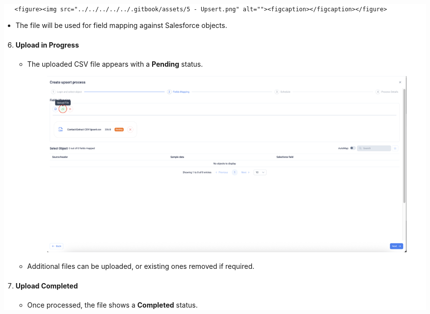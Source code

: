        <figure><img src="../../../../../.gitbook/assets/5 - Upsert.png" alt=""><figcaption></figcaption></figure>
   * The file will be used for field mapping against Salesforce objects.
6. #### Upload in Progress
   *   The uploaded CSV file appears with a **Pending** status.

       <figure><img src="../../../../../.gitbook/assets/6 - Upsert.png" alt=""><figcaption></figcaption></figure>
   * Additional files can be uploaded, or existing ones removed if required.
7. #### Upload Completed
   *   Once processed, the file shows a **Completed** status.
